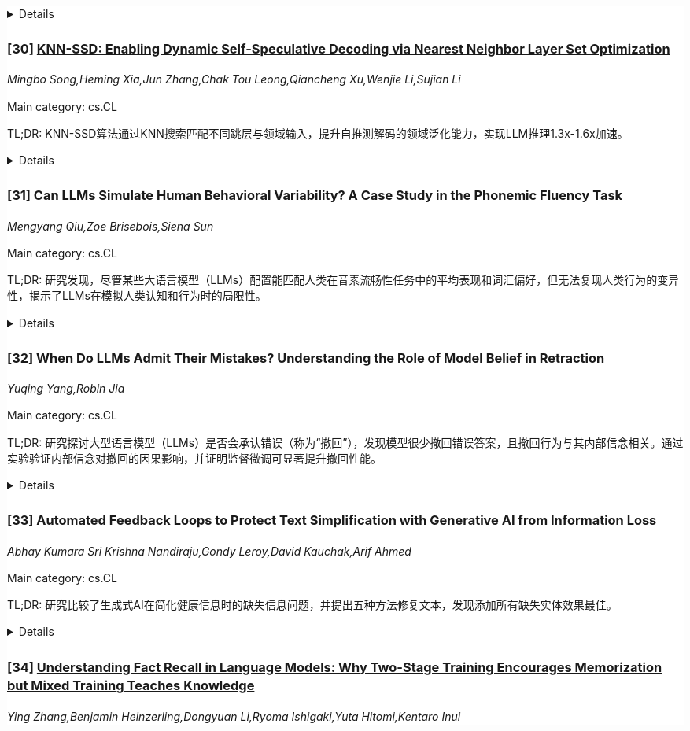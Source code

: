 <details><summary>Details</summary></details>


### [30] [KNN-SSD: Enabling Dynamic Self-Speculative Decoding via Nearest Neighbor Layer Set Optimization](https://arxiv.org/abs/2505.16162)
*Mingbo Song,Heming Xia,Jun Zhang,Chak Tou Leong,Qiancheng Xu,Wenjie Li,Sujian Li*

Main category: cs.CL

TL;DR: KNN-SSD算法通过KNN搜索匹配不同跳层与领域输入，提升自推测解码的领域泛化能力，实现LLM推理1.3x-1.6x加速。


<details><summary>Details</summary></details>


### [31] [Can LLMs Simulate Human Behavioral Variability? A Case Study in the Phonemic Fluency Task](https://arxiv.org/abs/2505.16164)
*Mengyang Qiu,Zoe Brisebois,Siena Sun*

Main category: cs.CL

TL;DR: 研究发现，尽管某些大语言模型（LLMs）配置能匹配人类在音素流畅性任务中的平均表现和词汇偏好，但无法复现人类行为的变异性，揭示了LLMs在模拟人类认知和行为时的局限性。


<details><summary>Details</summary></details>


### [32] [When Do LLMs Admit Their Mistakes? Understanding the Role of Model Belief in Retraction](https://arxiv.org/abs/2505.16170)
*Yuqing Yang,Robin Jia*

Main category: cs.CL

TL;DR: 研究探讨大型语言模型（LLMs）是否会承认错误（称为“撤回”），发现模型很少撤回错误答案，且撤回行为与其内部信念相关。通过实验验证内部信念对撤回的因果影响，并证明监督微调可显著提升撤回性能。


<details><summary>Details</summary></details>


### [33] [Automated Feedback Loops to Protect Text Simplification with Generative AI from Information Loss](https://arxiv.org/abs/2505.16172)
*Abhay Kumara Sri Krishna Nandiraju,Gondy Leroy,David Kauchak,Arif Ahmed*

Main category: cs.CL

TL;DR: 研究比较了生成式AI在简化健康信息时的缺失信息问题，并提出五种方法修复文本，发现添加所有缺失实体效果最佳。


<details><summary>Details</summary></details>


### [34] [Understanding Fact Recall in Language Models: Why Two-Stage Training Encourages Memorization but Mixed Training Teaches Knowledge](https://arxiv.org/abs/2505.16178)
*Ying Zhang,Benjamin Heinzerling,Dongyuan Li,Ryoma Ishigaki,Yuta Hitomi,Kentaro Inui*
